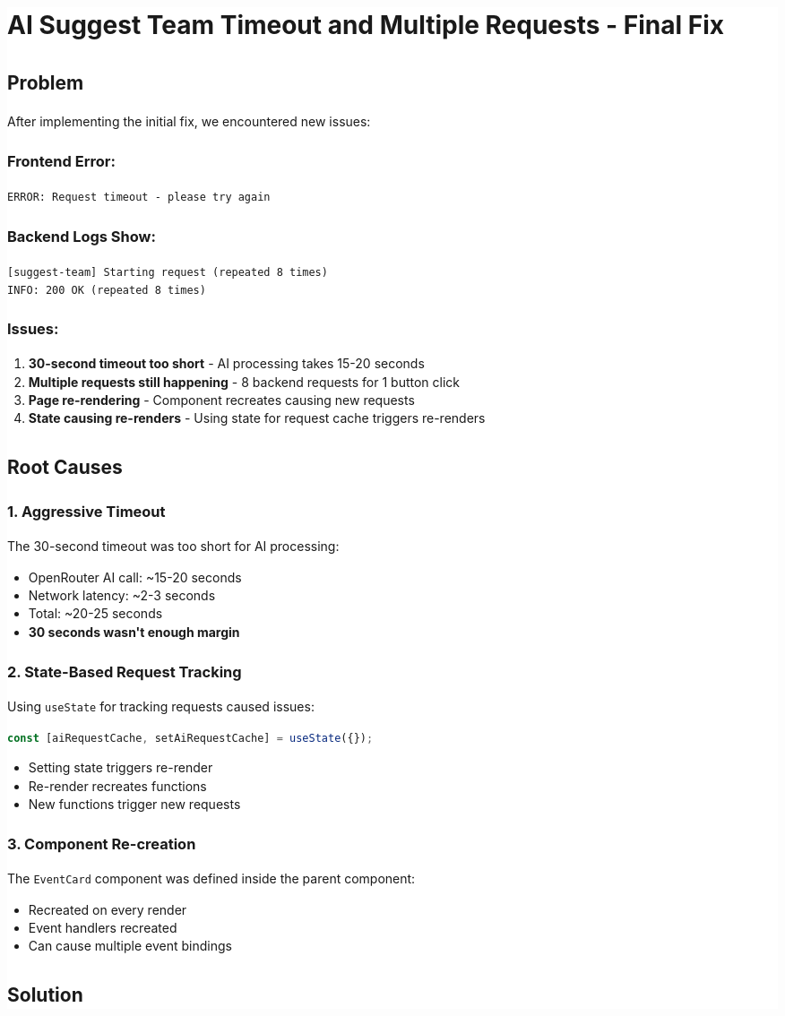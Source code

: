 # AI Suggest Team Timeout and Multiple Requests - Final Fix

## Problem

After implementing the initial fix, we encountered new issues:

### Frontend Error:
```
ERROR: Request timeout - please try again
```

### Backend Logs Show:
```
[suggest-team] Starting request (repeated 8 times)
INFO: 200 OK (repeated 8 times)
```

### Issues:
1. **30-second timeout too short** - AI processing takes 15-20 seconds
2. **Multiple requests still happening** - 8 backend requests for 1 button click
3. **Page re-rendering** - Component recreates causing new requests
4. **State causing re-renders** - Using state for request cache triggers re-renders

## Root Causes

### 1. Aggressive Timeout
The 30-second timeout was too short for AI processing:
- OpenRouter AI call: ~15-20 seconds
- Network latency: ~2-3 seconds
- Total: ~20-25 seconds
- **30 seconds wasn't enough margin**

### 2. State-Based Request Tracking
Using `useState` for tracking requests caused issues:
```javascript
const [aiRequestCache, setAiRequestCache] = useState({});
```
- Setting state triggers re-render
- Re-render recreates functions
- New functions trigger new requests

### 3. Component Re-creation
The `EventCard` component was defined inside the parent component:
- Recreated on every render
- Event handlers recreated
- Can cause multiple event bindings

## Solution
